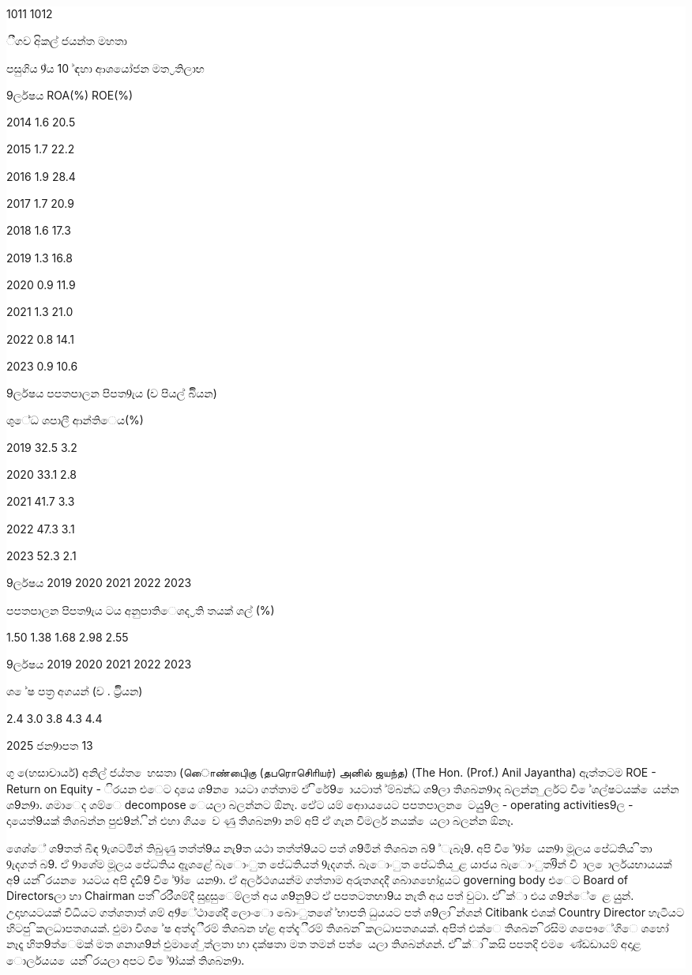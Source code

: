 1011 1012

ීගව අිකල් ජයන්ත මහතා

පසුගිය 9්ය 10 ්ඳහා ආශයෝජන මත ්‍රතිලාභ

9ර්ලෂය ROA(%) ROE(%)

2014 1.6 20.5

2015 1.7 22.2

2016 1.9 28.4

2017 1.7 20.9

2018 1.6 17.3

2019 1.3 16.8

2020 0.9 11.9

2021 1.3 21.0

2022 0.8 14.1

2023 0.9 10.6

9ර්ලෂය පපතපාලන පිපත9ැය (ව පියල් බිියන)

ශුේධ ශපාලී ආන්තිෙය(%)

2019 32.5 3.2

2020 33.1 2.8

2021 41.7 3.3

2022 47.3 3.1

2023 52.3 2.1

9ර්ලෂය 2019 2020 2021 2022 2023

පපතපාලන පිපත9ැය ටය අනුපාතිෙශද ්‍රති තයක් ශල් (%)

1.50 1.38 1.68 2.98 2.55

9ර්ලෂය 2019 2020 2021 2022 2023

ශ ේෂ පත්‍ර අගයන් (ව . ට්‍රිියන)

2.4 3.0 3.8 4.3 4.4

2025 ජන9ාපත 13

ගු (ෙහසාචාර්ය) අනිල් ජය්ත ෙහසතා (ைொண்புைிகு (தபரொசிொியர்) அனில் ஜயந்த) (The Hon. (Prof.) Anil Jayantha) ඇත්තටම ROE - Return on Equity - ිරයන එෙට දායෙ ශ9න ොයටා ගත්තාම ඒ ිරේ9 ොයටාත් ්ම්බන්ධ ශ9ලා තිශබන9ාද බලන්න ුර්ලට වි ේශල්ෂටයක් ෙයන්න ශ9න9ා. ශමාෙද ශම්ෙ decompose ෙයලා බලන්නට ඕනෑ. ඒෙට යම් ආොයයෙට පපතපාලන ෙටයුු9ල - operating activities9ල - දායෙත්9යක් තිශබන්න පුළු9න්. ින් එහා ගිය ෙව ණු තිශබන9ා නම් අපි ඒ ගැන විමර්ල නයක් ෙයලා බලන්න ඕනෑ.

ශෙශ්ේ ශ9තත් බිඳ 9ැශටමින් තිබුණු තත්ත්9ය නැ9ත යථා තත්ත්9යට පත් ශ9මින් තිශබන බ9 ්ැබෑ9. අපි වි ේ9ා් ෙයන9ා මූලය පේධතිය ිතා 9ැදගත් බ9. ඒ 9ාශේම මූලය පේධතිය ඇුශළේ බැොංුත පේධතියත් 9ැදගත්. බැොංුත පේධතිය ුළ යාජය බැොංුත9ින් වි ාල ොර්ලයභායයක් අ9 යන් ිරයන ොයටය අපි දැඩි9 වි ේ9ා් ෙයන9ා. ඒ අර්ලථශයන්ම ගත්තාම අරුතශදදී ශබාශහෝදුයට governing body එෙට Board of Directorsලා හා Chairman පත් ිරරීශම්දී සුදුසුෙම්ලත් අය ශ9නු9ට ඒ පපතටතභා9ය නැති අය පත් වුටා. ඒ ික්ා එය ශ9න්ේ ෙළ යුුන්. උදාහයටයක් විධියට ගත්ශතාත් ශම් අ9්ේථාශේදී ලොංො බොංුතශේ ්භාපති ධුයයට පත් ශ9ලා ින්ශන් Citibank එශක් Country Director හැටියට හිටපු ිකලධාපතශයක්. එුමා විශ ේෂ අත්දැීරම් තිශබන හ්ළ අත්දැීරම් තිශබන ිකලධාපතශයක්. අපිත් එක්ෙ තිශබන ිරසිම ශපෞේගිෙ ශහෝ නෑදෑ හිත9ත්ෙමක් මත ශනාශ9න් එුමාශේ ුත්ලතා හා දක්ෂතා මත තමන් පත් ෙයලා තිශබන්ශන්. ඒ ික්ා ිකසි පපතදි එම ෙණ්ඩඩායම් අදාළ ොර්ලයය ෙයන් ිරයලා අපට වි ේ9ා්යක් තිශබන9ා.
